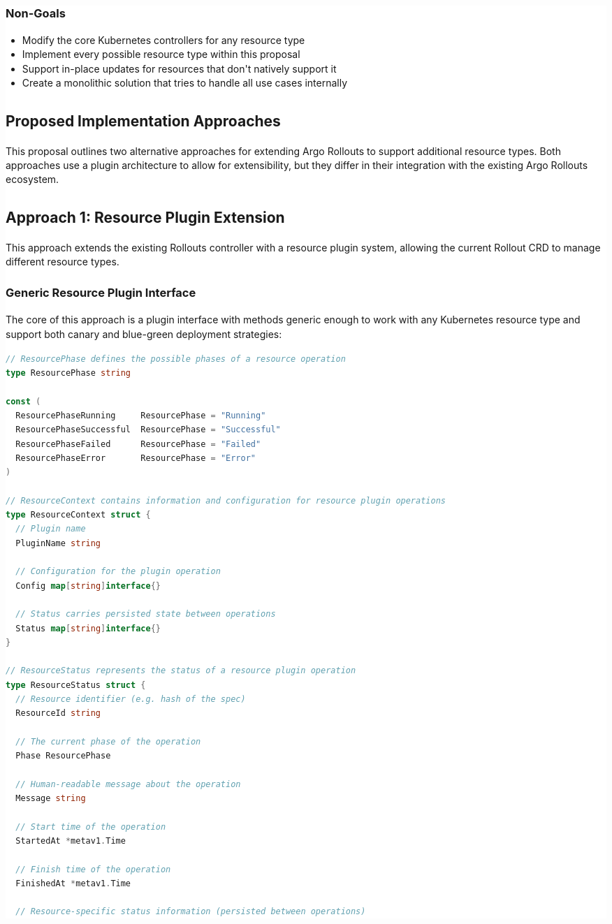 ### Non-Goals

- Modify the core Kubernetes controllers for any resource type
- Implement every possible resource type within this proposal
- Support in-place updates for resources that don't natively support it
- Create a monolithic solution that tries to handle all use cases internally

## Proposed Implementation Approaches

This proposal outlines two alternative approaches for extending Argo Rollouts to support additional resource types. Both approaches use a plugin architecture to allow for extensibility, but they differ in their integration with the existing Argo Rollouts ecosystem.

## Approach 1: Resource Plugin Extension

This approach extends the existing Rollouts controller with a resource plugin system, allowing the current Rollout CRD to manage different resource types.

### Generic Resource Plugin Interface

The core of this approach is a plugin interface with methods generic enough to work with any Kubernetes resource type and support both canary and blue-green deployment strategies:

```go
// ResourcePhase defines the possible phases of a resource operation
type ResourcePhase string

const (
  ResourcePhaseRunning     ResourcePhase = "Running"
  ResourcePhaseSuccessful  ResourcePhase = "Successful"
  ResourcePhaseFailed      ResourcePhase = "Failed"
  ResourcePhaseError       ResourcePhase = "Error"
)

// ResourceContext contains information and configuration for resource plugin operations
type ResourceContext struct {
  // Plugin name
  PluginName string
  
  // Configuration for the plugin operation
  Config map[string]interface{}
  
  // Status carries persisted state between operations
  Status map[string]interface{}
}

// ResourceStatus represents the status of a resource plugin operation
type ResourceStatus struct {
  // Resource identifier (e.g. hash of the spec)
  ResourceId string
  
  // The current phase of the operation
  Phase ResourcePhase
  
  // Human-readable message about the operation
  Message string
  
  // Start time of the operation
  StartedAt *metav1.Time
  
  // Finish time of the operation
  FinishedAt *metav1.Time
  
  // Resource-specific status information (persisted between operations)
```